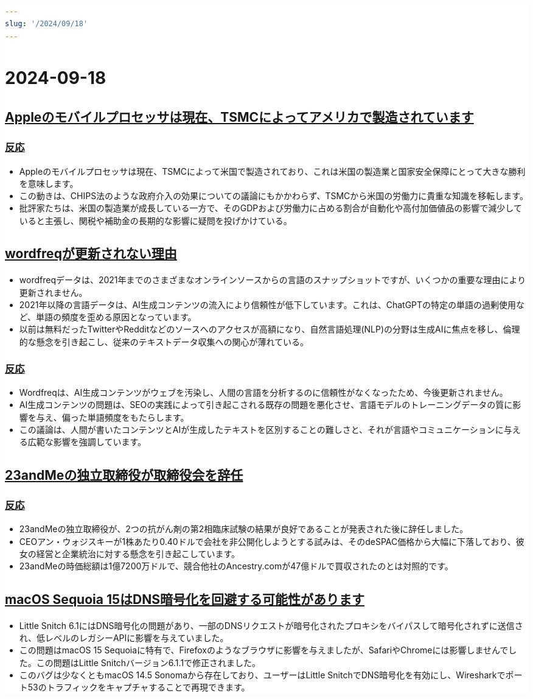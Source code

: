 ```yaml
---
slug: '/2024/09/18'
---
```


# 2024-09-18

## [Appleのモバイルプロセッサは現在、TSMCによってアメリカで製造されています](https://timculpan.substack.com/p/apple-mobile-processors-are-now-made)

### [反応](https://news.ycombinator.com/item?id=41574844)

- Appleのモバイルプロセッサは現在、TSMCによって米国で製造されており、これは米国の製造業と国家安全保障にとって大きな勝利を意味します。
- この動きは、CHIPS法のような政府介入の効果についての議論にもかかわらず、TSMCから米国の労働力に貴重な知識を移転します。
- 批評家たちは、米国の製造業が成長している一方で、そのGDPおよび労働力に占める割合が自動化や高付加価値品の影響で減少していると主張し、関税や補助金の長期的な影響に疑問を投げかけている。

## [wordfreqが更新されない理由](https://github.com/rspeer/wordfreq/blob/master/SUNSET.md)

- wordfreqデータは、2021年までのさまざまなオンラインソースからの言語のスナップショットですが、いくつかの重要な理由により更新されません。
- 2021年以降の言語データは、AI生成コンテンツの流入により信頼性が低下しています。これは、ChatGPTの特定の単語の過剰使用など、単語の頻度を歪める原因となっています。
- 以前は無料だったTwitterやRedditなどのソースへのアクセスが高額になり、自然言語処理(NLP)の分野は生成AIに焦点を移し、倫理的な懸念を引き起こし、従来のテキストデータ収集への関心が薄れている。

### [反応](https://news.ycombinator.com/item?id=41578483)

- Wordfreqは、AI生成コンテンツがウェブを汚染し、人間の言語を分析するのに信頼性がなくなったため、今後更新されません。
- AI生成コンテンツの問題は、SEOの実践によって引き起こされる既存の問題を悪化させ、言語モデルのトレーニングデータの質に影響を与え、偏った単語頻度をもたらします。
- この議論は、人間が書いたコンテンツとAIが生成したテキストを区別することの難しさと、それが言語やコミュニケーションに与える広範な影響を強調しています。

## [23andMeの独立取締役が取締役会を辞任](https://investors.23andme.com/news-releases/news-release-details/independent-directors-23andme-resign-board/)

### [反応](https://news.ycombinator.com/item?id=41573034)

- 23andMeの独立取締役が、2つの抗がん剤の第2相臨床試験の結果が良好であることが発表された後に辞任しました。
- CEOアン・ウォジスキーが1株あたり0.40ドルで会社を非公開化しようとする試みは、そのdeSPAC価格から大幅に下落しており、彼女の経営と企業統治に対する懸念を引き起こしています。
- 23andMeの時価総額は1億7200万ドルで、競合他社のAncestry.comが47億ドルで買収されたのとは対照的です。

## [macOS Sequoia 15はDNS暗号化を回避する可能性があります](https://www.obdev.at/blog/warning-macos-sequoia-15-may-bypass-dns-encryption/)

- Little Snitch 6.1にはDNS暗号化の問題があり、一部のDNSリクエストが暗号化されたプロキシをバイパスして暗号化されずに送信され、低レベルのレガシーAPIに影響を与えていました。
- この問題はmacOS 15 Sequoiaに特有で、Firefoxのようなブラウザに影響を与えましたが、SafariやChromeには影響しませんでした。この問題はLittle Snitchバージョン6.1.1で修正されました。
- このバグは少なくともmacOS 14.5 Sonomaから存在しており、ユーザーはLittle SnitchでDNS暗号化を有効にし、Wiresharkでポート53のトラフィックをキャプチャすることで再現できます。
